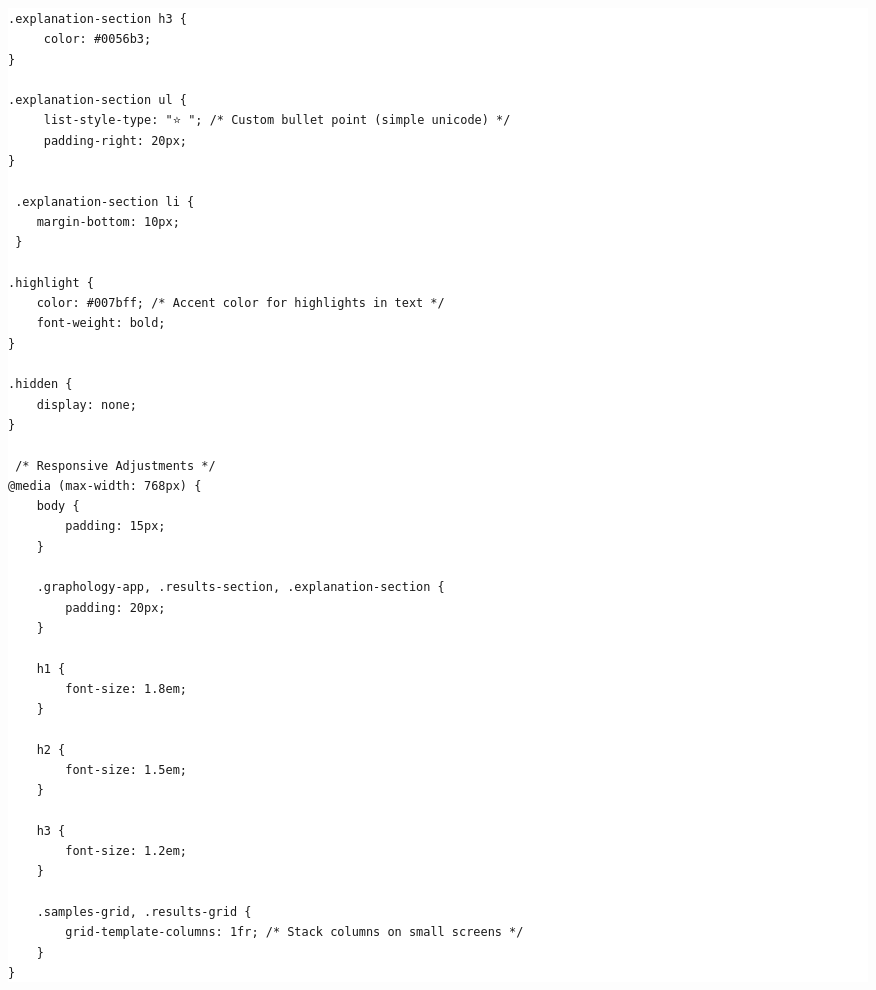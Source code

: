     .explanation-section h3 {
         color: #0056b3;
    }

    .explanation-section ul {
         list-style-type: "⭐ "; /* Custom bullet point (simple unicode) */
         padding-right: 20px;
    }

     .explanation-section li {
        margin-bottom: 10px;
     }

    .highlight {
        color: #007bff; /* Accent color for highlights in text */
        font-weight: bold;
    }

    .hidden {
        display: none;
    }

     /* Responsive Adjustments */
    @media (max-width: 768px) {
        body {
            padding: 15px;
        }

        .graphology-app, .results-section, .explanation-section {
            padding: 20px;
        }

        h1 {
            font-size: 1.8em;
        }

        h2 {
            font-size: 1.5em;
        }

        h3 {
            font-size: 1.2em;
        }

        .samples-grid, .results-grid {
            grid-template-columns: 1fr; /* Stack columns on small screens */
        }
    }

</style>

<script>
    document.addEventListener('DOMContentLoaded', () => {
        const samplesContainer = document.getElementById('samples-container');
        const submitButton = document.getElementById('submit-quiz');
        const resultsArea = document.getElementById('results-area');
        const resultsDetails = document.getElementById('results-details');
        const toggleExplanationButton = document.getElementById('toggle-explanation');
        const explanationArea = document.getElementById('explanation');

